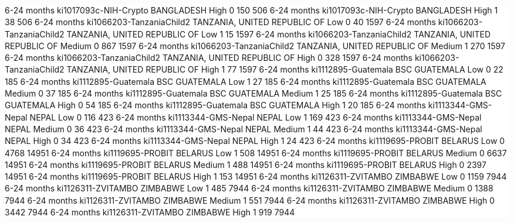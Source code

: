 6-24 months   ki1017093c-NIH-Crypto      BANGLADESH                     High                   0      150     506
6-24 months   ki1017093c-NIH-Crypto      BANGLADESH                     High                   1       38     506
6-24 months   ki1066203-TanzaniaChild2   TANZANIA, UNITED REPUBLIC OF   Low                    0       40    1597
6-24 months   ki1066203-TanzaniaChild2   TANZANIA, UNITED REPUBLIC OF   Low                    1       15    1597
6-24 months   ki1066203-TanzaniaChild2   TANZANIA, UNITED REPUBLIC OF   Medium                 0      867    1597
6-24 months   ki1066203-TanzaniaChild2   TANZANIA, UNITED REPUBLIC OF   Medium                 1      270    1597
6-24 months   ki1066203-TanzaniaChild2   TANZANIA, UNITED REPUBLIC OF   High                   0      328    1597
6-24 months   ki1066203-TanzaniaChild2   TANZANIA, UNITED REPUBLIC OF   High                   1       77    1597
6-24 months   ki1112895-Guatemala BSC    GUATEMALA                      Low                    0       22     185
6-24 months   ki1112895-Guatemala BSC    GUATEMALA                      Low                    1       27     185
6-24 months   ki1112895-Guatemala BSC    GUATEMALA                      Medium                 0       37     185
6-24 months   ki1112895-Guatemala BSC    GUATEMALA                      Medium                 1       25     185
6-24 months   ki1112895-Guatemala BSC    GUATEMALA                      High                   0       54     185
6-24 months   ki1112895-Guatemala BSC    GUATEMALA                      High                   1       20     185
6-24 months   ki1113344-GMS-Nepal        NEPAL                          Low                    0      116     423
6-24 months   ki1113344-GMS-Nepal        NEPAL                          Low                    1      169     423
6-24 months   ki1113344-GMS-Nepal        NEPAL                          Medium                 0       36     423
6-24 months   ki1113344-GMS-Nepal        NEPAL                          Medium                 1       44     423
6-24 months   ki1113344-GMS-Nepal        NEPAL                          High                   0       34     423
6-24 months   ki1113344-GMS-Nepal        NEPAL                          High                   1       24     423
6-24 months   ki1119695-PROBIT           BELARUS                        Low                    0     4768   14951
6-24 months   ki1119695-PROBIT           BELARUS                        Low                    1      508   14951
6-24 months   ki1119695-PROBIT           BELARUS                        Medium                 0     6637   14951
6-24 months   ki1119695-PROBIT           BELARUS                        Medium                 1      488   14951
6-24 months   ki1119695-PROBIT           BELARUS                        High                   0     2397   14951
6-24 months   ki1119695-PROBIT           BELARUS                        High                   1      153   14951
6-24 months   ki1126311-ZVITAMBO         ZIMBABWE                       Low                    0     1159    7944
6-24 months   ki1126311-ZVITAMBO         ZIMBABWE                       Low                    1      485    7944
6-24 months   ki1126311-ZVITAMBO         ZIMBABWE                       Medium                 0     1388    7944
6-24 months   ki1126311-ZVITAMBO         ZIMBABWE                       Medium                 1      551    7944
6-24 months   ki1126311-ZVITAMBO         ZIMBABWE                       High                   0     3442    7944
6-24 months   ki1126311-ZVITAMBO         ZIMBABWE                       High                   1      919    7944
